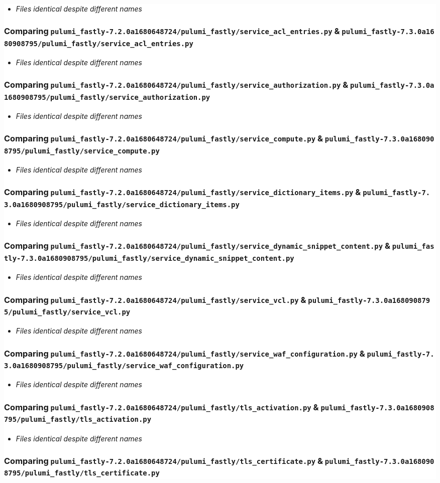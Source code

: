 * *Files identical despite different names*

### Comparing `pulumi_fastly-7.2.0a1680648724/pulumi_fastly/service_acl_entries.py` & `pulumi_fastly-7.3.0a1680908795/pulumi_fastly/service_acl_entries.py`

 * *Files identical despite different names*

### Comparing `pulumi_fastly-7.2.0a1680648724/pulumi_fastly/service_authorization.py` & `pulumi_fastly-7.3.0a1680908795/pulumi_fastly/service_authorization.py`

 * *Files identical despite different names*

### Comparing `pulumi_fastly-7.2.0a1680648724/pulumi_fastly/service_compute.py` & `pulumi_fastly-7.3.0a1680908795/pulumi_fastly/service_compute.py`

 * *Files identical despite different names*

### Comparing `pulumi_fastly-7.2.0a1680648724/pulumi_fastly/service_dictionary_items.py` & `pulumi_fastly-7.3.0a1680908795/pulumi_fastly/service_dictionary_items.py`

 * *Files identical despite different names*

### Comparing `pulumi_fastly-7.2.0a1680648724/pulumi_fastly/service_dynamic_snippet_content.py` & `pulumi_fastly-7.3.0a1680908795/pulumi_fastly/service_dynamic_snippet_content.py`

 * *Files identical despite different names*

### Comparing `pulumi_fastly-7.2.0a1680648724/pulumi_fastly/service_vcl.py` & `pulumi_fastly-7.3.0a1680908795/pulumi_fastly/service_vcl.py`

 * *Files identical despite different names*

### Comparing `pulumi_fastly-7.2.0a1680648724/pulumi_fastly/service_waf_configuration.py` & `pulumi_fastly-7.3.0a1680908795/pulumi_fastly/service_waf_configuration.py`

 * *Files identical despite different names*

### Comparing `pulumi_fastly-7.2.0a1680648724/pulumi_fastly/tls_activation.py` & `pulumi_fastly-7.3.0a1680908795/pulumi_fastly/tls_activation.py`

 * *Files identical despite different names*

### Comparing `pulumi_fastly-7.2.0a1680648724/pulumi_fastly/tls_certificate.py` & `pulumi_fastly-7.3.0a1680908795/pulumi_fastly/tls_certificate.py`

